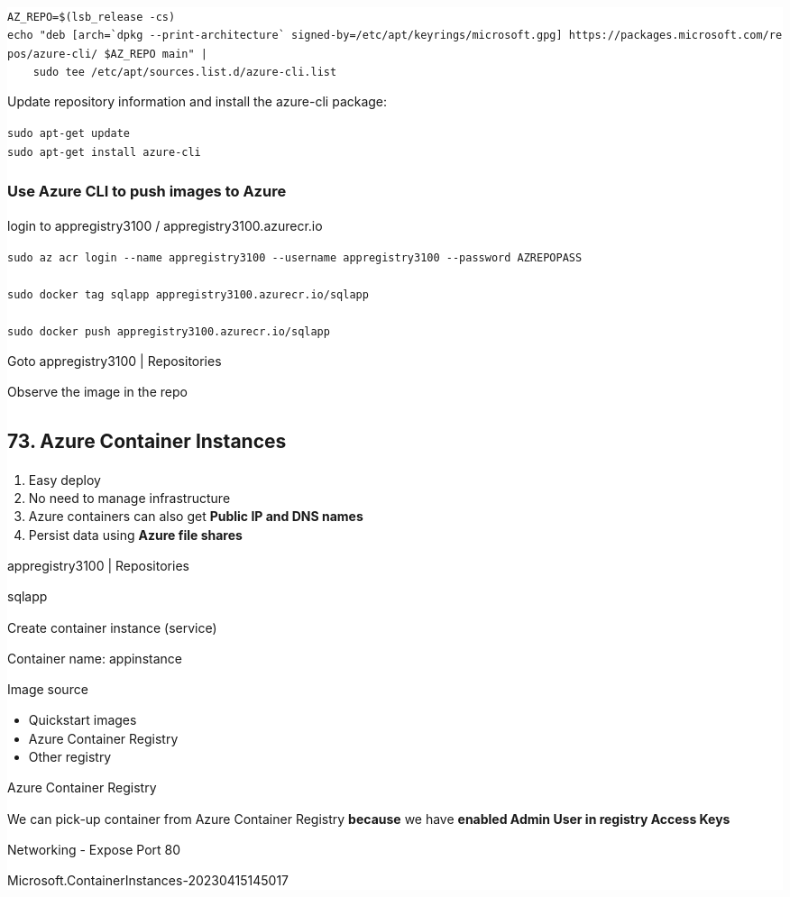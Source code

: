 ```
AZ_REPO=$(lsb_release -cs)
echo "deb [arch=`dpkg --print-architecture` signed-by=/etc/apt/keyrings/microsoft.gpg] https://packages.microsoft.com/repos/azure-cli/ $AZ_REPO main" |
    sudo tee /etc/apt/sources.list.d/azure-cli.list
```

Update repository information and install the azure-cli package:

```
sudo apt-get update
sudo apt-get install azure-cli
```

### Use Azure CLI to push images to Azure

login to appregistry3100 / appregistry3100.azurecr.io

```command
sudo az acr login --name appregistry3100 --username appregistry3100 --password AZREPOPASS

sudo docker tag sqlapp appregistry3100.azurecr.io/sqlapp

sudo docker push appregistry3100.azurecr.io/sqlapp
```

Goto appregistry3100 | Repositories

Observe the image in the repo

## 73. Azure Container Instances

1) Easy deploy
2) No need to manage infrastructure
3) Azure containers can also get **Public IP and DNS names**
4) Persist data using **Azure file shares**

appregistry3100 | Repositories

sqlapp

Create container instance (service)

Container name: appinstance

Image source
* Quickstart images
* Azure Container Registry
* Other registry

Azure Container Registry

We can pick-up container from Azure Container Registry **because** we have **enabled Admin User in registry Access Keys**

Networking - Expose Port 80

Microsoft.ContainerInstances-20230415145017

